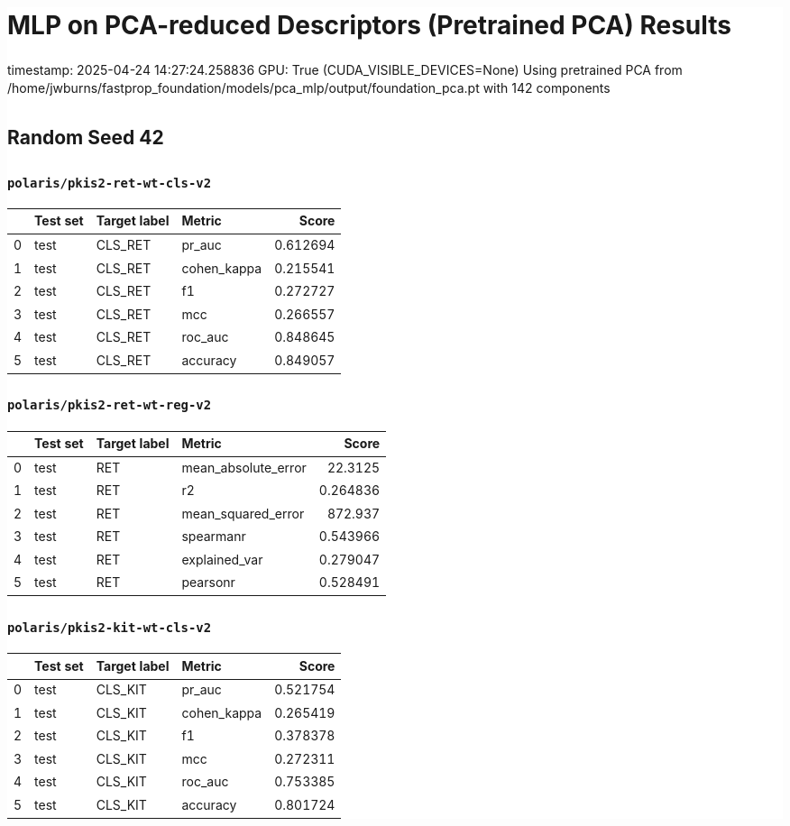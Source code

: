 # MLP on PCA-reduced Descriptors (Pretrained PCA) Results
timestamp: 2025-04-24 14:27:24.258836
GPU: True (CUDA_VISIBLE_DEVICES=None)
Using pretrained PCA from /home/jwburns/fastprop_foundation/models/pca_mlp/output/foundation_pca.pt with 142 components

## Random Seed 42

### `polaris/pkis2-ret-wt-cls-v2`

|    | Test set   | Target label   | Metric      |    Score |
|---:|:-----------|:---------------|:------------|---------:|
|  0 | test       | CLS_RET        | pr_auc      | 0.612694 |
|  1 | test       | CLS_RET        | cohen_kappa | 0.215541 |
|  2 | test       | CLS_RET        | f1          | 0.272727 |
|  3 | test       | CLS_RET        | mcc         | 0.266557 |
|  4 | test       | CLS_RET        | roc_auc     | 0.848645 |
|  5 | test       | CLS_RET        | accuracy    | 0.849057 |


### `polaris/pkis2-ret-wt-reg-v2`

|    | Test set   | Target label   | Metric              |      Score |
|---:|:-----------|:---------------|:--------------------|-----------:|
|  0 | test       | RET            | mean_absolute_error |  22.3125   |
|  1 | test       | RET            | r2                  |   0.264836 |
|  2 | test       | RET            | mean_squared_error  | 872.937    |
|  3 | test       | RET            | spearmanr           |   0.543966 |
|  4 | test       | RET            | explained_var       |   0.279047 |
|  5 | test       | RET            | pearsonr            |   0.528491 |


### `polaris/pkis2-kit-wt-cls-v2`

|    | Test set   | Target label   | Metric      |    Score |
|---:|:-----------|:---------------|:------------|---------:|
|  0 | test       | CLS_KIT        | pr_auc      | 0.521754 |
|  1 | test       | CLS_KIT        | cohen_kappa | 0.265419 |
|  2 | test       | CLS_KIT        | f1          | 0.378378 |
|  3 | test       | CLS_KIT        | mcc         | 0.272311 |
|  4 | test       | CLS_KIT        | roc_auc     | 0.753385 |
|  5 | test       | CLS_KIT        | accuracy    | 0.801724 |
